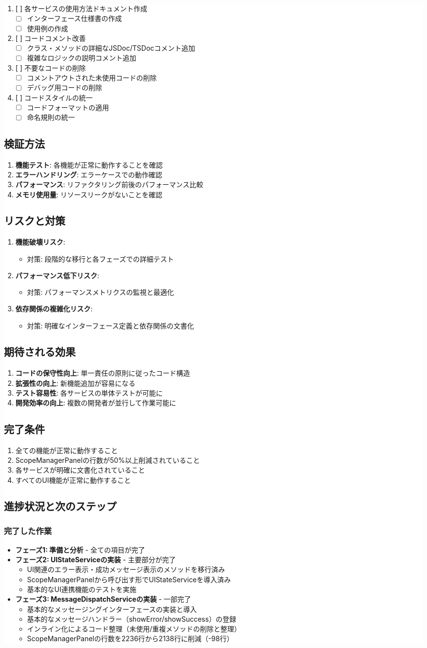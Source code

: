 1. [ ] 各サービスの使用方法ドキュメント作成
   - [ ] インターフェース仕様書の作成
   - [ ] 使用例の作成
2. [ ] コードコメント改善
   - [ ] クラス・メソッドの詳細なJSDoc/TSDocコメント追加
   - [ ] 複雑なロジックの説明コメント追加
3. [ ] 不要なコードの削除
   - [ ] コメントアウトされた未使用コードの削除
   - [ ] デバッグ用コードの削除
4. [ ] コードスタイルの統一
   - [ ] コードフォーマットの適用
   - [ ] 命名規則の統一

## 検証方法

1. **機能テスト**: 各機能が正常に動作することを確認
2. **エラーハンドリング**: エラーケースでの動作確認
3. **パフォーマンス**: リファクタリング前後のパフォーマンス比較
4. **メモリ使用量**: リソースリークがないことを確認

## リスクと対策

1. **機能破壊リスク**: 
   - 対策: 段階的な移行と各フェーズでの詳細テスト

2. **パフォーマンス低下リスク**: 
   - 対策: パフォーマンスメトリクスの監視と最適化

3. **依存関係の複雑化リスク**: 
   - 対策: 明確なインターフェース定義と依存関係の文書化

## 期待される効果

1. **コードの保守性向上**: 単一責任の原則に従ったコード構造
2. **拡張性の向上**: 新機能追加が容易になる
3. **テスト容易性**: 各サービスの単体テストが可能に
4. **開発効率の向上**: 複数の開発者が並行して作業可能に

## 完了条件

1. 全ての機能が正常に動作すること
2. ScopeManagerPanelの行数が50%以上削減されていること
3. 各サービスが明確に文書化されていること
4. すべてのUI機能が正常に動作すること

## 進捗状況と次のステップ

### 完了した作業
- **フェーズ1: 準備と分析** - 全ての項目が完了
- **フェーズ2: UIStateServiceの実装** - 主要部分が完了
  - UI関連のエラー表示・成功メッセージ表示のメソッドを移行済み
  - ScopeManagerPanelから呼び出す形でUIStateServiceを導入済み
  - 基本的なUI連携機能のテストを実施
- **フェーズ3: MessageDispatchServiceの実装** - 一部完了
  - 基本的なメッセージングインターフェースの実装と導入
  - 基本的なメッセージハンドラー（showError/showSuccess）の登録
  - インライン化によるコード整理（未使用/重複メソッドの削除と整理）
  - ScopeManagerPanelの行数を2236行から2138行に削減（-98行）
